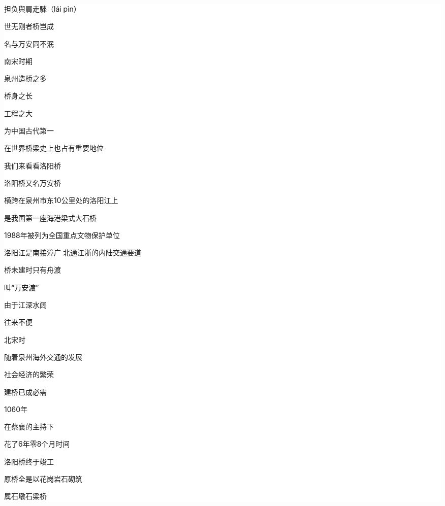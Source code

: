 担负舆肩走騋（lái pìn）

世无刚者桥岂成

名与万安同不泯



南宋时期

泉州造桥之多

桥身之长

工程之大

为中国古代第一

在世界桥梁史上也占有重要地位

我们来看看洛阳桥



洛阳桥又名万安桥

横跨在泉州市东10公里处的洛阳江上

是我国第一座海港梁式大石桥

1988年被列为全国重点文物保护单位



洛阳江是南接漳广 北通江浙的内陆交通要道

桥未建时只有舟渡

叫“万安渡”

由于江深水阔



往来不便



北宋时

随着泉州海外交通的发展

社会经济的繁荣

建桥已成必需



1060年

在蔡襄的主持下

花了6年零8个月时间

洛阳桥终于竣工

原桥全是以花岗岩石砌筑

属石墩石梁桥
